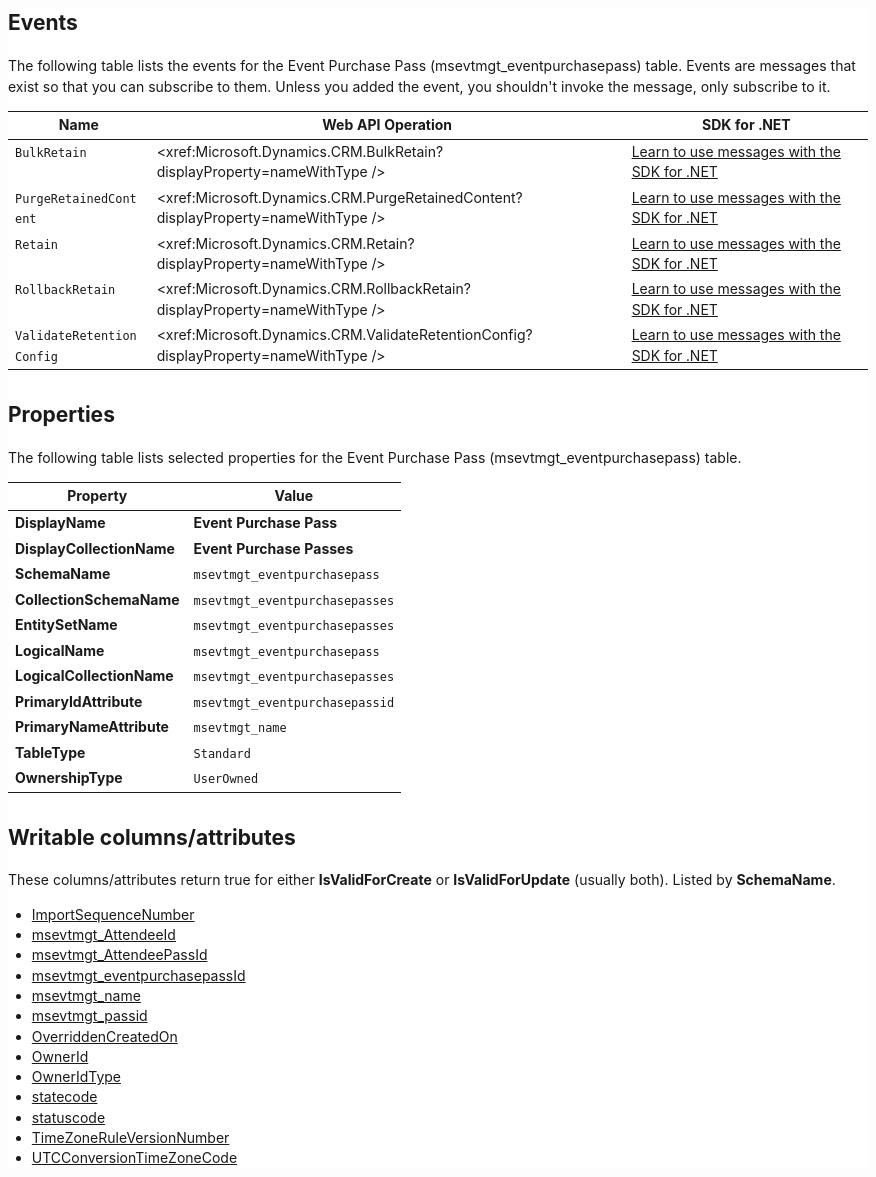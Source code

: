 
## Events

The following table lists the events for the Event Purchase Pass (msevtmgt_eventpurchasepass) table.
Events are messages that exist so that you can subscribe to them. Unless you added the event, you shouldn't invoke the message, only subscribe to it.

|Name|Web API Operation |SDK for .NET |
| ---- | ----- |----- |
| `BulkRetain`|<xref:Microsoft.Dynamics.CRM.BulkRetain?displayProperty=nameWithType /> |[Learn to use messages with the SDK for .NET](/power-apps/developer/data-platform/org-service/use-messages)|
| `PurgeRetainedContent`|<xref:Microsoft.Dynamics.CRM.PurgeRetainedContent?displayProperty=nameWithType /> |[Learn to use messages with the SDK for .NET](/power-apps/developer/data-platform/org-service/use-messages)|
| `Retain`|<xref:Microsoft.Dynamics.CRM.Retain?displayProperty=nameWithType /> |[Learn to use messages with the SDK for .NET](/power-apps/developer/data-platform/org-service/use-messages)|
| `RollbackRetain`|<xref:Microsoft.Dynamics.CRM.RollbackRetain?displayProperty=nameWithType /> |[Learn to use messages with the SDK for .NET](/power-apps/developer/data-platform/org-service/use-messages)|
| `ValidateRetentionConfig`|<xref:Microsoft.Dynamics.CRM.ValidateRetentionConfig?displayProperty=nameWithType /> |[Learn to use messages with the SDK for .NET](/power-apps/developer/data-platform/org-service/use-messages)|

## Properties

The following table lists selected properties for the Event Purchase Pass (msevtmgt_eventpurchasepass) table.

|Property|Value|
| --- | --- |
| **DisplayName** | **Event Purchase Pass** |
| **DisplayCollectionName** | **Event Purchase Passes** |
| **SchemaName** | `msevtmgt_eventpurchasepass` |
| **CollectionSchemaName** | `msevtmgt_eventpurchasepasses` |
| **EntitySetName** | `msevtmgt_eventpurchasepasses`|
| **LogicalName** | `msevtmgt_eventpurchasepass` |
| **LogicalCollectionName** | `msevtmgt_eventpurchasepasses` |
| **PrimaryIdAttribute** | `msevtmgt_eventpurchasepassid` |
| **PrimaryNameAttribute** |`msevtmgt_name` |
| **TableType** | `Standard` |
| **OwnershipType** | `UserOwned` |

## Writable columns/attributes

These columns/attributes return true for either **IsValidForCreate** or **IsValidForUpdate** (usually both). Listed by **SchemaName**.

- [ImportSequenceNumber](#BKMK_ImportSequenceNumber)
- [msevtmgt_AttendeeId](#BKMK_msevtmgt_AttendeeId)
- [msevtmgt_AttendeePassId](#BKMK_msevtmgt_AttendeePassId)
- [msevtmgt_eventpurchasepassId](#BKMK_msevtmgt_eventpurchasepassId)
- [msevtmgt_name](#BKMK_msevtmgt_name)
- [msevtmgt_passid](#BKMK_msevtmgt_passid)
- [OverriddenCreatedOn](#BKMK_OverriddenCreatedOn)
- [OwnerId](#BKMK_OwnerId)
- [OwnerIdType](#BKMK_OwnerIdType)
- [statecode](#BKMK_statecode)
- [statuscode](#BKMK_statuscode)
- [TimeZoneRuleVersionNumber](#BKMK_TimeZoneRuleVersionNumber)
- [UTCConversionTimeZoneCode](#BKMK_UTCConversionTimeZoneCode)
